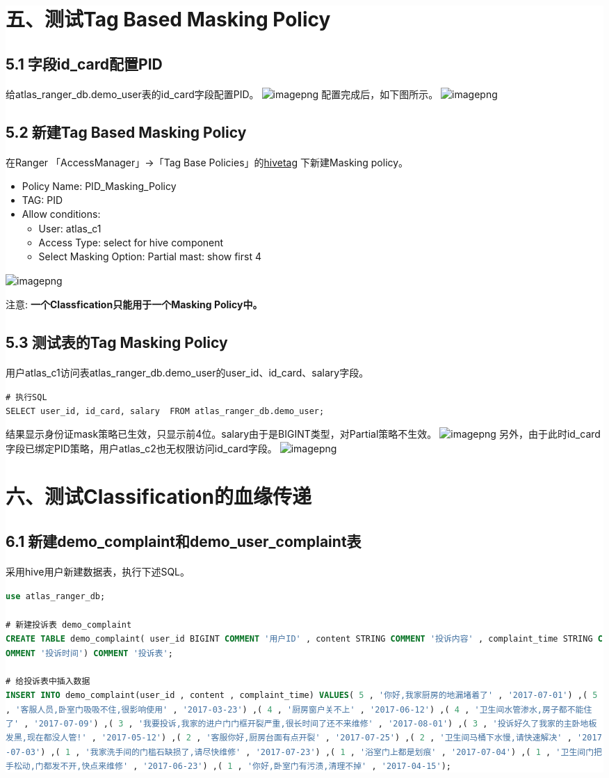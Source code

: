 # 五、测试Tag Based Masking Policy

## 5.1 字段id_card配置PID

给atlas_ranger_db.demo_user表的id_card字段配置PID。
![imagepng](https://cdn.nlark.com/yuque/0/2021/png/499433/1638281680333-5dde62ab-4fbf-475b-a966-fc037dc9abaf.png#clientId=u89760ba5-82ee-4&crop=0&crop=0&crop=1&crop=1&from=paste&height=262&id=u1f093abe&margin=%5Bobject%20Object%5D&name=image.png&originHeight=524&originWidth=1794&originalType=binary&ratio=1&rotation=0&showTitle=false&size=43902&status=done&style=stroke&taskId=ud2efe2b7-8b15-490d-b95b-66634955e26&title=&width=897)
配置完成后，如下图所示。
![imagepng](https://cdn.nlark.com/yuque/0/2021/png/499433/1638278169349-7210d374-fb0e-48af-9b7d-535fac6f860c.png#clientId=u89760ba5-82ee-4&crop=0&crop=0&crop=1&crop=1&from=paste&height=767&id=udbf0ffd0&margin=%5Bobject%20Object%5D&name=image.png&originHeight=1534&originWidth=2034&originalType=binary&ratio=1&rotation=0&showTitle=false&size=412168&status=done&style=stroke&taskId=u8e0cb67e-e875-4ec1-8b95-5bcb6fafb1b&title=&width=1017)

## 5.2 新建Tag Based Masking Policy

在Ranger 「AccessManager」->「Tag Base Policies」的[hivetag](http://emr128.dtwave.com:6080/index.html#!/service/24/policies/0) 下新建Masking policy。

- Policy Name: PID_Masking_Policy
- TAG: PID
- Allow conditions:
    - User: atlas_c1
    - Access Type: select for hive component
    - Select Masking Option: Partial mast: show first 4

![imagepng](https://cdn.nlark.com/yuque/0/2021/png/499433/1638280137577-5c216dd6-d413-4006-8d8b-6c93195cf6df.png#clientId=u89760ba5-82ee-4&crop=0&crop=0&crop=1&crop=1&from=paste&height=622&id=u2c4f912e&margin=%5Bobject%20Object%5D&name=image.png&originHeight=1244&originWidth=2668&originalType=binary&ratio=1&rotation=0&showTitle=false&size=269827&status=done&style=stroke&taskId=ue243bc18-61d3-47e8-8d7d-248ecc86b13&title=&width=1334)

注意: **一个Classfication只能用于一个Masking Policy中。**

## 5.3 测试表的Tag Masking Policy

用户atlas_c1访问表atlas_ranger_db.demo_user的user_id、id_card、salary字段。

```shell
# 执行SQL
SELECT user_id, id_card, salary  FROM atlas_ranger_db.demo_user;
```

结果显示身份证mask策略已生效，只显示前4位。salary由于是BIGINT类型，对Partial策略不生效。
![imagepng](https://cdn.nlark.com/yuque/0/2021/png/499433/1638281057648-5bc8dd9e-4cbe-4bca-9ff7-4b4f1e07798e.png#clientId=u89760ba5-82ee-4&crop=0&crop=0&crop=1&crop=1&from=paste&height=372&id=u873be02a&margin=%5Bobject%20Object%5D&name=image.png&originHeight=744&originWidth=2214&originalType=binary&ratio=1&rotation=0&showTitle=false&size=1194096&status=done&style=none&taskId=u56f23315-5090-4e12-975b-1b47d071215&title=&width=1107)
另外，由于此时id_card字段已绑定PID策略，用户atlas_c2也无权限访问id_card字段。
![imagepng](https://cdn.nlark.com/yuque/0/2021/png/499433/1638281117387-8e6f5ab9-09eb-4aa6-9b98-8033af4fced7.png#clientId=u89760ba5-82ee-4&crop=0&crop=0&crop=1&crop=1&from=paste&height=86&id=u35a42744&margin=%5Bobject%20Object%5D&name=image.png&originHeight=172&originWidth=2196&originalType=binary&ratio=1&rotation=0&showTitle=false&size=65702&status=done&style=none&taskId=ue4074138-b0e1-4043-8645-5a96d7c59f3&title=&width=1098)

# 六、测试Classification的血缘传递

## 6.1 新建demo_complaint和demo_user_complaint表

采用hive用户新建数据表，执行下述SQL。

```sql
use atlas_ranger_db;

# 新建投诉表 demo_complaint
CREATE TABLE demo_complaint( user_id BIGINT COMMENT '用户ID' , content STRING COMMENT '投诉内容' , complaint_time STRING COMMENT '投诉时间') COMMENT '投诉表';

# 给投诉表中插入数据
INSERT INTO demo_complaint(user_id , content , complaint_time) VALUES( 5 , '你好,我家厨房的地漏堵着了' , '2017-07-01') ,( 5 , '客服人员,卧室门吸吸不住,很影响使用' , '2017-03-23') ,( 4 , '厨房窗户关不上' , '2017-06-12') ,( 4 , '卫生间水管渗水,房子都不能住了' , '2017-07-09') ,( 3 , '我要投诉,我家的进户门门框开裂严重,很长时间了还不来维修' , '2017-08-01') ,( 3 , '投诉好久了我家的主卧地板发黑,现在都没人管!' , '2017-05-12') ,( 2 , '客服你好,厨房台面有点开裂' , '2017-07-25') ,( 2 , '卫生间马桶下水慢,请快速解决' , '2017-07-03') ,( 1 , '我家洗手间的门槛石缺损了,请尽快维修' , '2017-07-23') ,( 1 , '浴室门上都是划痕' , '2017-07-04') ,( 1 , '卫生间门把手松动,门都发不开,快点来维修' , '2017-06-23') ,( 1 , '你好,卧室门有污渍,清理不掉' , '2017-04-15');

```